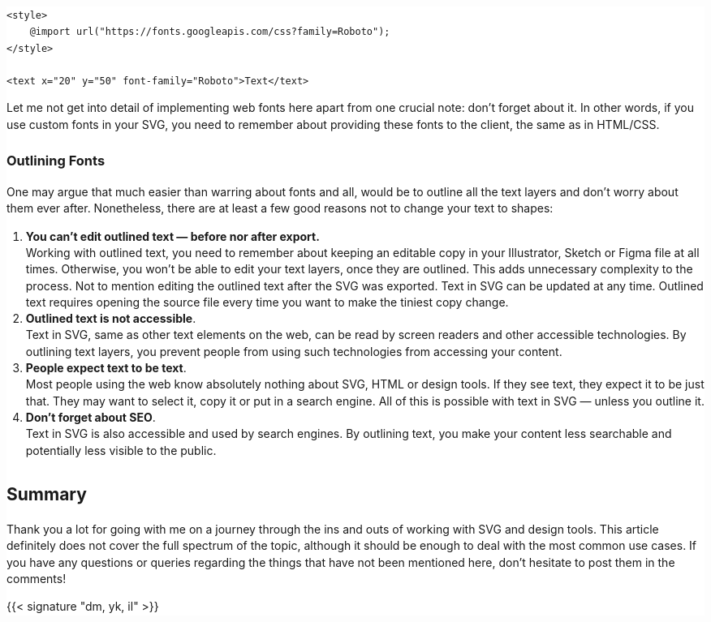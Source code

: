 <pre><code class="language-css">&lt;style&gt;
    @import url("https://fonts.googleapis.com/css?family=Roboto");
&lt;/style&gt;

&lt;text x="20" y="50" font-family="Roboto"&gt;Text&lt;/text&gt;
</code></pre>
</div>

Let me not get into detail of implementing web fonts here apart from one crucial note: don’t forget about it. In other words, if you use custom fonts in your SVG, you need to remember about providing these fonts to the client, the same as in HTML/CSS. 

### Outlining Fonts

One may argue that much easier than warring about fonts and all, would be to outline all the text layers and don’t worry about them ever after. Nonetheless, there are at least a few good reasons not to change your text to shapes:

1. **You can’t edit outlined text &mdash; before nor after export.**  
Working with outlined text, you need to remember about keeping an editable copy in your Illustrator, Sketch or Figma file at all times. Otherwise, you won’t be able to edit your text layers, once they are outlined. This adds unnecessary complexity to the process. Not to mention editing the outlined text after the SVG was exported. Text in SVG can be updated at any time. Outlined text requires opening the source file every time you want to make the tiniest copy change.
2. **Outlined text is not accessible**.  
Text in SVG, same as other text elements on the web, can be read by screen readers and other accessible technologies. By outlining text layers, you prevent people from using such technologies from accessing your content. 
3. **People expect text to be text**.  
Most people using the web know absolutely nothing about SVG, HTML or design tools. If they see text, they expect it to be just that. They may want to select it, copy it or put in a search engine. All of this is possible with text in SVG &mdash; unless you outline it.
4. **Don’t forget about SEO**.  
Text in SVG is also accessible and used by search engines. By outlining text, you make your content less searchable and potentially less visible to the public. 

## Summary

Thank you a lot for going with me on a journey through the ins and outs of working with SVG and design tools. This article definitely does not cover the full spectrum of the topic, although it should be enough to deal with the most common use cases. If you have any questions or queries regarding the things that have not been mentioned here, don’t hesitate to post them in the comments!

{{< signature "dm, yk, il" >}}
